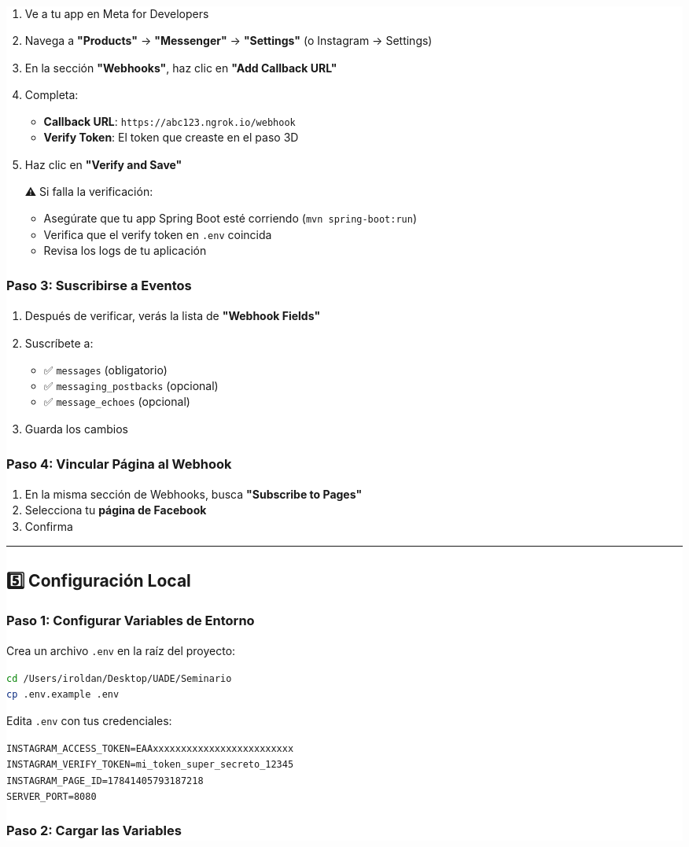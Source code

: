 1. Ve a tu app en Meta for Developers
2. Navega a **"Products"** → **"Messenger"** → **"Settings"** (o Instagram → Settings)
3. En la sección **"Webhooks"**, haz clic en **"Add Callback URL"**

4. Completa:
   - **Callback URL**: `https://abc123.ngrok.io/webhook`
   - **Verify Token**: El token que creaste en el paso 3D

5. Haz clic en **"Verify and Save"**

   ⚠️ Si falla la verificación:
   - Asegúrate que tu app Spring Boot esté corriendo (`mvn spring-boot:run`)
   - Verifica que el verify token en `.env` coincida
   - Revisa los logs de tu aplicación

### Paso 3: Suscribirse a Eventos

1. Después de verificar, verás la lista de **"Webhook Fields"**
2. Suscríbete a:
   - ✅ `messages` (obligatorio)
   - ✅ `messaging_postbacks` (opcional)
   - ✅ `message_echoes` (opcional)

3. Guarda los cambios

### Paso 4: Vincular Página al Webhook

1. En la misma sección de Webhooks, busca **"Subscribe to Pages"**
2. Selecciona tu **página de Facebook**
3. Confirma

---

## 5️⃣ Configuración Local

### Paso 1: Configurar Variables de Entorno

Crea un archivo `.env` en la raíz del proyecto:

```bash
cd /Users/iroldan/Desktop/UADE/Seminario
cp .env.example .env
```

Edita `.env` con tus credenciales:

```env
INSTAGRAM_ACCESS_TOKEN=EAAxxxxxxxxxxxxxxxxxxxxxxxxx
INSTAGRAM_VERIFY_TOKEN=mi_token_super_secreto_12345
INSTAGRAM_PAGE_ID=17841405793187218
SERVER_PORT=8080
```

### Paso 2: Cargar las Variables
